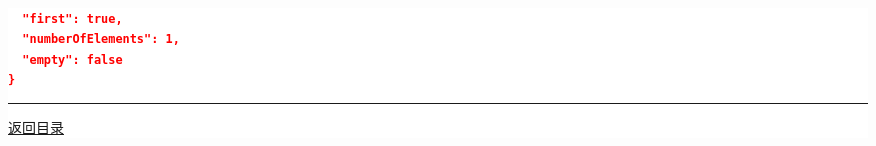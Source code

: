 ```json
  "first": true,
  "numberOfElements": 1,
  "empty": false
}
```

---

[返回目录](../../README.md)
